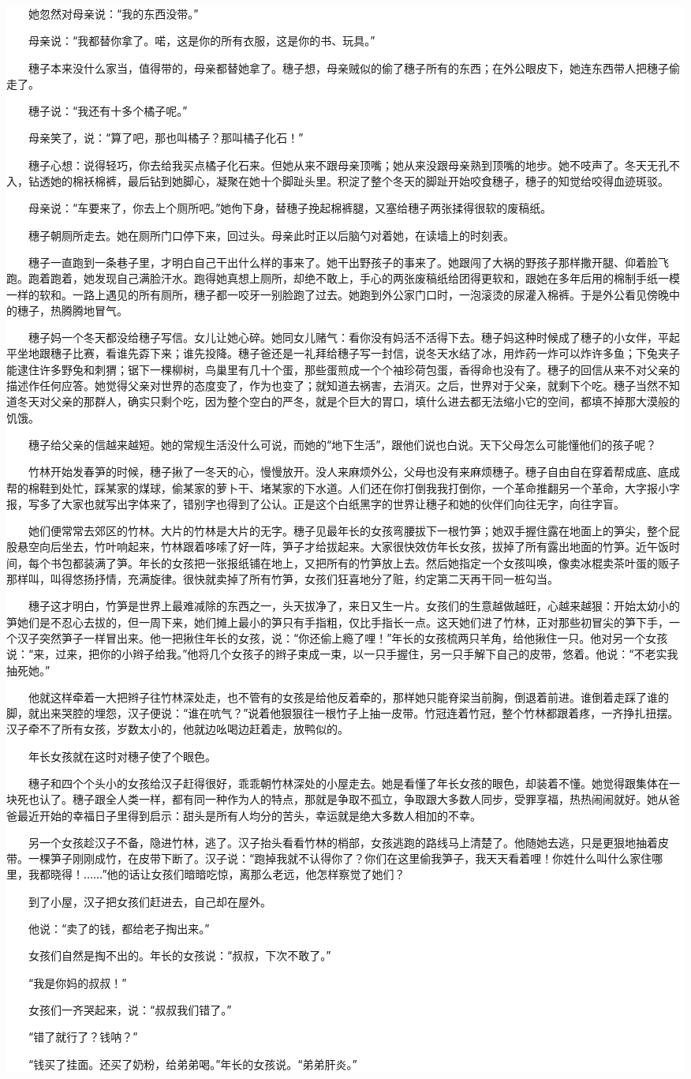 　　她忽然对母亲说：“我的东西没带。”

　　母亲说：“我都替你拿了。喏，这是你的所有衣服，这是你的书、玩具。”

　　穗子本来没什么家当，值得带的，母亲都替她拿了。穗子想，母亲贼似的偷了穗子所有的东西；在外公眼皮下，她连东西带人把穗子偷走了。

　　穗子说：“我还有十多个橘子呢。”

　　母亲笑了，说：“算了吧，那也叫橘子？那叫橘子化石！”

　　穗子心想：说得轻巧，你去给我买点橘子化石来。但她从来不跟母亲顶嘴；她从来没跟母亲熟到顶嘴的地步。她不吱声了。冬天无孔不入，钻透她的棉袄棉裤，最后钻到她脚心，凝聚在她十个脚趾头里。积淀了整个冬天的脚趾开始咬食穗子，穗子的知觉给咬得血迹斑驳。

　　母亲说：“车要来了，你去上个厕所吧。”她佝下身，替穗子挽起棉裤腿，又塞给穗子两张揉得很软的废稿纸。

　　穗子朝厕所走去。她在厕所门口停下来，回过头。母亲此时正以后脑勺对着她，在读墙上的时刻表。

　　穗子一直跑到一条巷子里，才明白自己干出什么样的事来了。她干出野孩子的事来了。她跟闯了大祸的野孩子那样撒开腿、仰着脸飞跑。跑着跑着，她发现自己满脸汗水。跑得她真想上厕所，却绝不敢上，手心的两张废稿纸给团得更软和，跟她在多年后用的棉制手纸一模一样的软和。一路上遇见的所有厕所，穗子都一咬牙一别脸跑了过去。她跑到外公家门口时，一泡滚烫的尿灌入棉裤。于是外公看见傍晚中的穗子，热腾腾地冒气。

　　穗子妈一个冬天都没给穗子写信。女儿让她心碎。她同女儿赌气：看你没有妈活不活得下去。穗子妈这种时候成了穗子的小女伴，平起平坐地跟穗子比赛，看谁先孬下来；谁先投降。穗子爸还是一礼拜给穗子写一封信，说冬天水结了冰，用炸药一炸可以炸许多鱼；下兔夹子能逮住许多野兔和刺猬；锯下一棵柳树，鸟巢里有几十个蛋，那些蛋煎成一个个袖珍荷包蛋，香得命也没有了。穗子的回信从来不对父亲的描述作任何应答。她觉得父亲对世界的态度变了，作为也变了；就知道去祸害，去消灭。之后，世界对于父亲，就剩下个吃。穗子当然不知道冬天对父亲的那群人，确实只剩个吃，因为整个空白的严冬，就是个巨大的胃口，填什么进去都无法缩小它的空间，都填不掉那大漠般的饥饿。

　　穗子给父亲的信越来越短。她的常规生活没什么可说，而她的“地下生活”，跟他们说也白说。天下父母怎么可能懂他们的孩子呢？

　　竹林开始发春笋的时候，穗子揪了一冬天的心，慢慢放开。没人来麻烦外公，父母也没有来麻烦穗子。穗子自由自在穿着帮成底、底成帮的棉鞋到处忙，踩某家的煤球，偷某家的萝卜干、堵某家的下水道。人们还在你打倒我我打倒你，一个革命推翻另一个革命，大字报小字报，写多了大家也就写出字体来了，错别字也得到了公认。正是这个白纸黑字的世界让穗子和她的伙伴们向往无字，向往字盲。

　　她们便常常去郊区的竹林。大片的竹林是大片的无字。穗子见最年长的女孩弯腰拔下一根竹笋；她双手握住露在地面上的笋尖，整个屁股悬空向后坐去，竹叶响起来，竹林跟着哆嗦了好一阵，笋子才给拔起来。大家很快效仿年长女孩，拔掉了所有露出地面的竹笋。近午饭时间，每个书包都装满了笋。年长的女孩把一张报纸铺在地上，又把所有的竹笋放上去。然后她指定一个女孩叫唤，像卖冰棍卖茶叶蛋的贩子那样叫，叫得悠扬抒情，充满旋律。很快就卖掉了所有竹笋，女孩们狂喜地分了赃，约定第二天再干同一桩勾当。

　　穗子这才明白，竹笋是世界上最难减除的东西之一，头天拔净了，来日又生一片。女孩们的生意越做越旺，心越来越狠：开始太幼小的笋她们是不忍心去拔的，但一周下来，她们摊上最小的笋只有手指粗，仅比手指长一点。这天她们进了竹林，正对那些初冒尖的笋下手，一个汉子突然笋子一样冒出来。他一把揪住年长的女孩，说：“你还偷上瘾了哩！”年长的女孩梳两只羊角，给他揪住一只。他对另一个女孩说：“来，过来，把你的小辫子给我。”他将几个女孩子的辫子束成一束，以一只手握住，另一只手解下自己的皮带，悠着。他说：“不老实我抽死她。”

　　他就这样牵着一大把辫子往竹林深处走，也不管有的女孩是给他反着牵的，那样她只能脊梁当前胸，倒退着前进。谁倒着走踩了谁的脚，就出来哭腔的埋怨，汉子便说：“谁在吭气？”说着他狠狠往一根竹子上抽一皮带。竹冠连着竹冠，整个竹林都跟着疼，一齐挣扎扭摆。汉子牵不了所有女孩，岁数太小的，他就边吆喝边赶着走，放鸭似的。

　　年长女孩就在这时对穗子使了个眼色。

　　穗子和四个个头小的女孩给汉子赶得很好，乖乖朝竹林深处的小屋走去。她是看懂了年长女孩的眼色，却装着不懂。她觉得跟集体在一块死也认了。穗子跟全人类一样，都有同一种作为人的特点，那就是争取不孤立，争取跟大多数人同步，受罪享福，热热闹闹就好。她从爸爸最近开始的幸福日子里得到启示：甜头是所有人均分的苦头，幸运就是绝大多数人相加的不幸。

　　另一个女孩趁汉子不备，隐进竹林，逃了。汉子抬头看看竹林的梢部，女孩逃跑的路线马上清楚了。他随她去逃，只是更狠地抽着皮带。一棵笋子刚刚成竹，在皮带下断了。汉子说：“跑掉我就不认得你了？你们在这里偷我笋子，我天天看着哩！你姓什么叫什么家住哪里，我都晓得！……”他的话让女孩们暗暗吃惊，离那么老远，他怎样察觉了她们？

　　到了小屋，汉子把女孩们赶进去，自己却在屋外。

　　他说：“卖了的钱，都给老子掏出来。”

　　女孩们自然是掏不出的。年长的女孩说：“叔叔，下次不敢了。”

　　“我是你妈的叔叔！”

　　女孩们一齐哭起来，说：“叔叔我们错了。”

　　“错了就行了？钱呐？”

　　“钱买了挂面。还买了奶粉，给弟弟喝。”年长的女孩说。“弟弟肝炎。”
